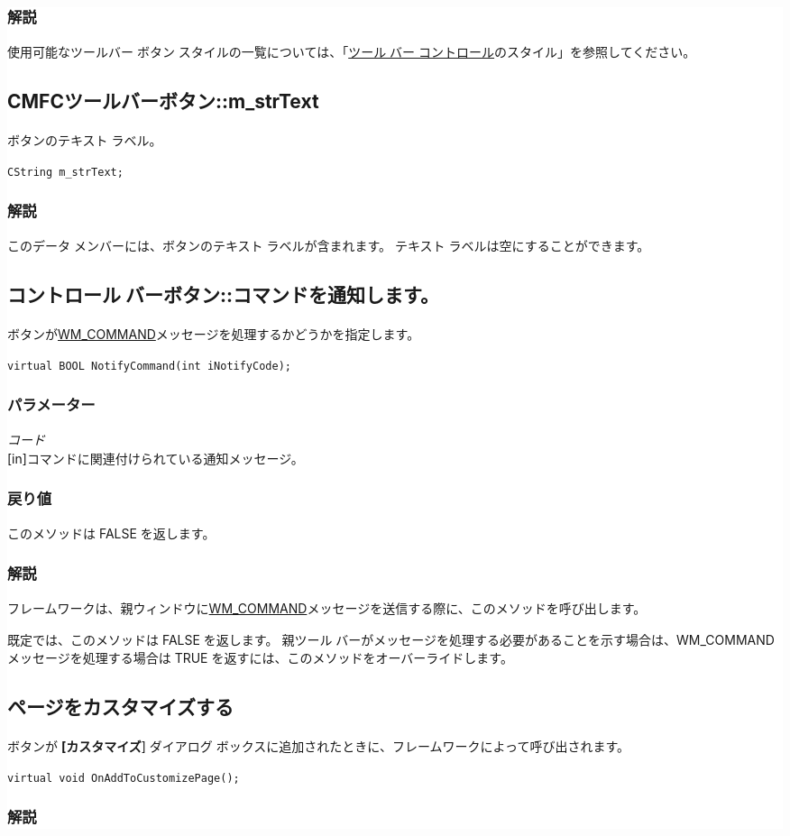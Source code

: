 ### <a name="remarks"></a>解説

使用可能なツールバー ボタン スタイルの一覧については、「[ツール バー コントロール](../../mfc/reference/toolbar-control-styles.md)のスタイル」を参照してください。

## <a name="cmfctoolbarbuttonm_strtext"></a><a name="m_strtext"></a>CMFCツールバーボタン::m_strText

ボタンのテキスト ラベル。

```
CString m_strText;
```

### <a name="remarks"></a>解説

このデータ メンバーには、ボタンのテキスト ラベルが含まれます。 テキスト ラベルは空にすることができます。

## <a name="cmfctoolbarbuttonnotifycommand"></a><a name="notifycommand"></a>コントロール バーボタン::コマンドを通知します。

ボタンが[WM_COMMAND](/windows/win32/menurc/wm-command)メッセージを処理するかどうかを指定します。

```
virtual BOOL NotifyCommand(int iNotifyCode);
```

### <a name="parameters"></a>パラメーター

*コード*<br/>
[in]コマンドに関連付けられている通知メッセージ。

### <a name="return-value"></a>戻り値

このメソッドは FALSE を返します。

### <a name="remarks"></a>解説

フレームワークは、親ウィンドウに[WM_COMMAND](/windows/win32/menurc/wm-command)メッセージを送信する際に、このメソッドを呼び出します。

既定では、このメソッドは FALSE を返します。 親ツール バーがメッセージを処理する必要があることを示す場合は、WM_COMMAND メッセージを処理する場合は TRUE を返すには、このメソッドをオーバーライドします。

## <a name="cmfctoolbarbuttononaddtocustomizepage"></a><a name="onaddtocustomizepage"></a>ページをカスタマイズする

ボタンが **[カスタマイズ**] ダイアログ ボックスに追加されたときに、フレームワークによって呼び出されます。

```
virtual void OnAddToCustomizePage();
```

### <a name="remarks"></a>解説
